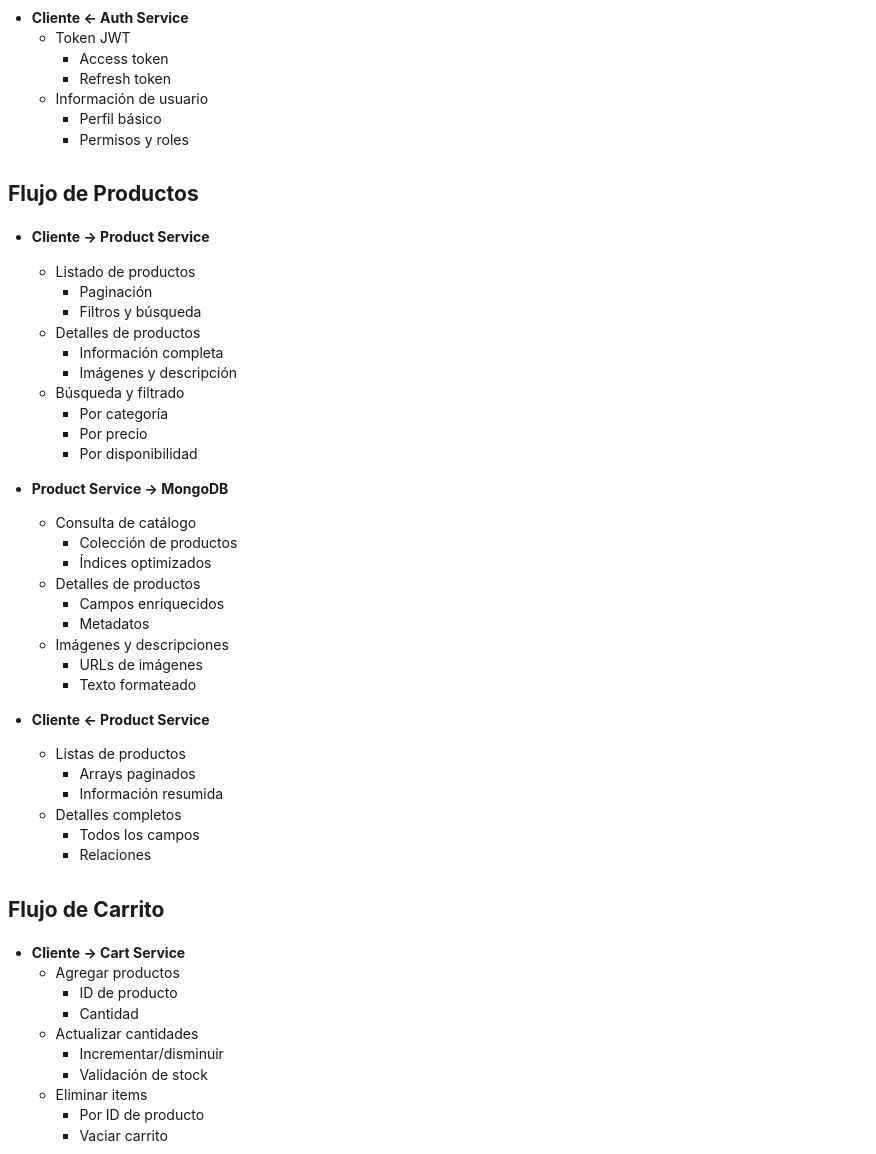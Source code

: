 - **Cliente ← Auth Service**
  - Token JWT
    - Access token
    - Refresh token
  - Información de usuario
    - Perfil básico
    - Permisos y roles

## Flujo de Productos

- **Cliente → Product Service**
  - Listado de productos
    - Paginación
    - Filtros y búsqueda
  - Detalles de productos
    - Información completa
    - Imágenes y descripción
  - Búsqueda y filtrado
    - Por categoría
    - Por precio
    - Por disponibilidad

- **Product Service → MongoDB**
  - Consulta de catálogo
    - Colección de productos
    - Índices optimizados
  - Detalles de productos
    - Campos enriquecidos
    - Metadatos
  - Imágenes y descripciones
    - URLs de imágenes
    - Texto formateado

- **Cliente ← Product Service**
  - Listas de productos
    - Arrays paginados
    - Información resumida
  - Detalles completos
    - Todos los campos
    - Relaciones

## Flujo de Carrito

- **Cliente → Cart Service**
  - Agregar productos
    - ID de producto
    - Cantidad
  - Actualizar cantidades
    - Incrementar/disminuir
    - Validación de stock
  - Eliminar items
    - Por ID de producto
    - Vaciar carrito

